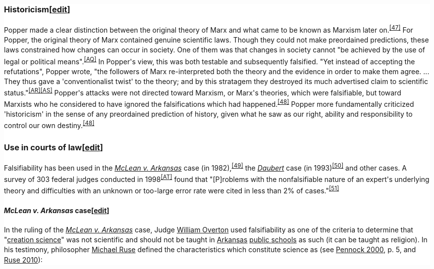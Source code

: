 ### Historicism\[[edit](https://en.wikipedia.org/w/index.php?title=Falsifiability&action=edit&section=20 "Edit section: Historicism")\]

Popper made a clear distinction between the original theory of Marx and what came to be known as Marxism later on.<sup id="cite_ref-FOOTNOTEPopper1995[httpsarchiveorgdetailsinernetdli201577661pagen101mode1up_Chap._15]_89-0"><a href="https://en.wikipedia.org/wiki/Falsifiability#cite_note-FOOTNOTEPopper1995[httpsarchiveorgdetailsinernetdli201577661pagen101mode1up_Chap._15]-89">[47]</a></sup> For Popper, the original theory of Marx contained genuine scientific laws. Though they could not make preordained predictions, these laws constrained how changes can occur in society. One of them was that changes in society cannot "be achieved by the use of legal or political means".<sup id="cite_ref-marxismoriginallaw_90-0"><a href="https://en.wikipedia.org/wiki/Falsifiability#cite_note-marxismoriginallaw-90">[AQ]</a></sup> In Popper's view, this was both testable and subsequently falsified. "Yet instead of accepting the refutations", Popper wrote, "the followers of Marx re-interpreted both the theory and the evidence in order to make them agree. ... They thus gave a 'conventionalist twist' to the theory; and by this stratagem they destroyed its much advertised claim to scientific status."<sup id="cite_ref-marxismearlierversionswerefalsifiable_91-0"><a href="https://en.wikipedia.org/wiki/Falsifiability#cite_note-marxismearlierversionswerefalsifiable-91">[AR]</a></sup><sup id="cite_ref-thorntonmarxismchangeofstatus_92-0"><a href="https://en.wikipedia.org/wiki/Falsifiability#cite_note-thorntonmarxismchangeofstatus-92">[AS]</a></sup> Popper's attacks were not directed toward Marxism, or Marx's theories, which were falsifiable, but toward Marxists who he considered to have ignored the falsifications which had happened.<sup id="cite_ref-FOOTNOTESmith200012_93-0"><a href="https://en.wikipedia.org/wiki/Falsifiability#cite_note-FOOTNOTESmith200012-93">[48]</a></sup> Popper more fundamentally criticized 'historicism' in the sense of any preordained prediction of history, given what he saw as our right, ability and responsibility to control our own destiny.<sup id="cite_ref-FOOTNOTESmith200012_93-1"><a href="https://en.wikipedia.org/wiki/Falsifiability#cite_note-FOOTNOTESmith200012-93">[48]</a></sup>

### Use in courts of law\[[edit](https://en.wikipedia.org/w/index.php?title=Falsifiability&action=edit&section=21 "Edit section: Use in courts of law")\]

Falsifiability has been used in the _[McLean v. Arkansas](https://en.wikipedia.org/wiki/McLean_v._Arkansas "McLean v. Arkansas")_ case (in 1982),<sup id="cite_ref-FOOTNOTEMcLean_v._Arkansas1982_94-0"><a href="https://en.wikipedia.org/wiki/Falsifiability#cite_note-FOOTNOTEMcLean_v._Arkansas1982-94">[49]</a></sup> the _[Daubert](https://en.wikipedia.org/wiki/Daubert_v._Merrell_Dow_Pharmaceuticals,_Inc. "Daubert v. Merrell Dow Pharmaceuticals, Inc.")_ case (in 1993)<sup id="cite_ref-FOOTNOTEDaubert1993_95-0"><a href="https://en.wikipedia.org/wiki/Falsifiability#cite_note-FOOTNOTEDaubert1993-95">[50]</a></sup> and other cases. A survey of 303 federal judges conducted in 1998<sup id="cite_ref-surveys_96-0"><a href="https://en.wikipedia.org/wiki/Falsifiability#cite_note-surveys-96">[AT]</a></sup> found that "\[P\]roblems with the nonfalsifiable nature of an expert's underlying theory and difficulties with an unknown or too-large error rate were cited in less than 2% of cases."<sup id="cite_ref-FOOTNOTEKrafka2002p._17_in_archived_pdf_97-0"><a href="https://en.wikipedia.org/wiki/Falsifiability#cite_note-FOOTNOTEKrafka2002p._17_in_archived_pdf-97">[51]</a></sup>

#### _McLean v. Arkansas_ case\[[edit](https://en.wikipedia.org/w/index.php?title=Falsifiability&action=edit&section=22 "Edit section: McLean v. Arkansas case")\]

In the ruling of the _[McLean v. Arkansas](https://en.wikipedia.org/wiki/McLean_v._Arkansas "McLean v. Arkansas")_ case, Judge [William Overton](https://en.wikipedia.org/wiki/William_Overton_(judge) "William Overton (judge)") used falsifiability as one of the criteria to determine that "[creation science](https://en.wikipedia.org/wiki/Creation_science "Creation science")" was not scientific and should not be taught in [Arkansas](https://en.wikipedia.org/wiki/Arkansas "Arkansas") [public schools](https://en.wikipedia.org/wiki/Public_school_(government_funded) "Public school (government funded)") as such (it can be taught as religion). In his testimony, philosopher [Michael Ruse](https://en.wikipedia.org/wiki/Michael_Ruse "Michael Ruse") defined the characteristics which constitute science as (see [Pennock 2000](https://en.wikipedia.org/wiki/Falsifiability#CITEREFPennock2000), p. 5, and [Ruse 2010](https://en.wikipedia.org/wiki/Falsifiability#CITEREFRuse2010)):
